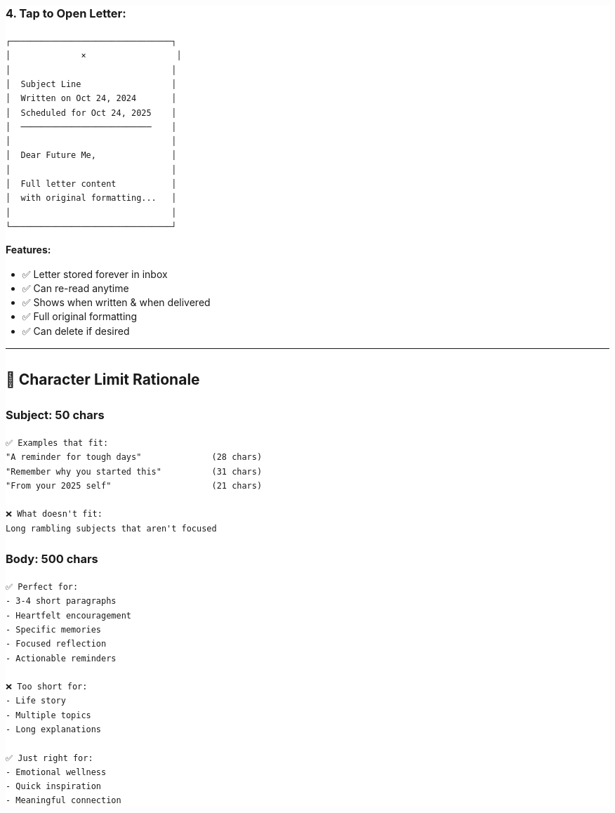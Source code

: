 ### **4. Tap to Open Letter:**
```
┌────────────────────────────────┐
│              ×                  │
│                                │
│  Subject Line                  │
│  Written on Oct 24, 2024       │
│  Scheduled for Oct 24, 2025    │
│  ──────────────────────────    │
│                                │
│  Dear Future Me,               │
│                                │
│  Full letter content           │
│  with original formatting...   │
│                                │
└────────────────────────────────┘
```

**Features:**
- ✅ Letter stored forever in inbox
- ✅ Can re-read anytime
- ✅ Shows when written & when delivered
- ✅ Full original formatting
- ✅ Can delete if desired

---

## 🎯 **Character Limit Rationale**

### **Subject: 50 chars**
```
✅ Examples that fit:
"A reminder for tough days"              (28 chars)
"Remember why you started this"          (31 chars)
"From your 2025 self"                    (21 chars)

❌ What doesn't fit:
Long rambling subjects that aren't focused
```

### **Body: 500 chars**
```
✅ Perfect for:
- 3-4 short paragraphs
- Heartfelt encouragement
- Specific memories
- Focused reflection
- Actionable reminders

❌ Too short for:
- Life story
- Multiple topics
- Long explanations

✅ Just right for:
- Emotional wellness
- Quick inspiration
- Meaningful connection
```
